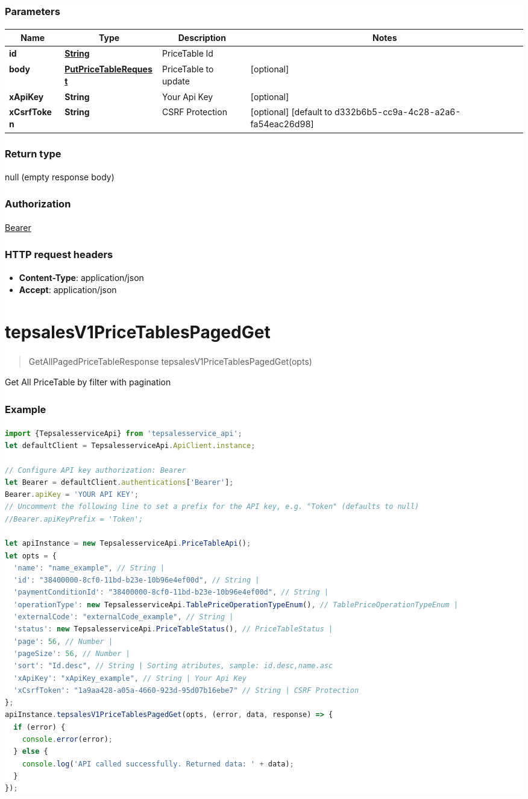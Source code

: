 ### Parameters

Name | Type | Description  | Notes
------------- | ------------- | ------------- | -------------
 **id** | [**String**](.md)| PriceTable Id | 
 **body** | [**PutPriceTableRequest**](PutPriceTableRequest.md)| PriceTable to update | [optional] 
 **xApiKey** | **String**| Your Api Key | [optional] 
 **xCsrfToken** | **String**| CSRF Protection | [optional] [default to d332b6b5-cc9a-4c28-a2a6-fa54eac26d98]

### Return type

null (empty response body)

### Authorization

[Bearer](../README.md#Bearer)

### HTTP request headers

 - **Content-Type**: application/json
 - **Accept**: application/json

<a name="tepsalesV1PriceTablesPagedGet"></a>
# **tepsalesV1PriceTablesPagedGet**
> GetAllPagedPriceTableResponse tepsalesV1PriceTablesPagedGet(opts)

Get All PriceTable by filter with pagination

### Example
```javascript
import {TepsalesserviceApi} from 'tepsalesservice_api';
let defaultClient = TepsalesserviceApi.ApiClient.instance;

// Configure API key authorization: Bearer
let Bearer = defaultClient.authentications['Bearer'];
Bearer.apiKey = 'YOUR API KEY';
// Uncomment the following line to set a prefix for the API key, e.g. "Token" (defaults to null)
//Bearer.apiKeyPrefix = 'Token';

let apiInstance = new TepsalesserviceApi.PriceTableApi();
let opts = { 
  'name': "name_example", // String | 
  'id': "38400000-8cf0-11bd-b23e-10b96e4ef00d", // String | 
  'paymentConditionId': "38400000-8cf0-11bd-b23e-10b96e4ef00d", // String | 
  'operationType': new TepsalesserviceApi.TablePriceOperationTypeEnum(), // TablePriceOperationTypeEnum | 
  'externalCode': "externalCode_example", // String | 
  'status': new TepsalesserviceApi.PriceTableStatus(), // PriceTableStatus | 
  'page': 56, // Number | 
  'pageSize': 56, // Number | 
  'sort': "Id.desc", // String | Sorting atributes, sample: id.desc,name.asc
  'xApiKey': "xApiKey_example", // String | Your Api Key
  'xCsrfToken': "1a9aa428-a05a-4660-923d-95d07b16ebe7" // String | CSRF Protection
};
apiInstance.tepsalesV1PriceTablesPagedGet(opts, (error, data, response) => {
  if (error) {
    console.error(error);
  } else {
    console.log('API called successfully. Returned data: ' + data);
  }
});
```
